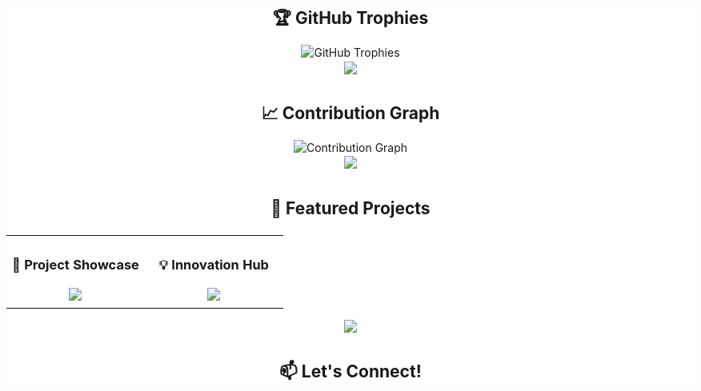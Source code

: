 <h2 align="center">🏆 GitHub Trophies</h2>

<div align="center">
  <img src="https://github-profile-trophy.vercel.app/?username=ADlv21&theme=darkhub&no-frame=true&no-bg=true&margin-w=4&row=2" alt="GitHub Trophies" />
</div>

<div align="center">
  <img src="https://user-images.githubusercontent.com/73097560/115834477-dbab4500-a447-11eb-908a-139a6edaec5c.gif" width="100%">
</div>

<h2 align="center">📈 Contribution Graph</h2>

<div align="center">
  <img src="https://github-readme-activity-graph.vercel.app/graph?username=ADlv21&theme=react-dark&bg_color=0D1117&color=00D9FF&line=00D9FF&point=ffffff&area=true&hide_border=true" alt="Contribution Graph" />
</div>

<div align="center">
  <img src="https://user-images.githubusercontent.com/73097560/115834477-dbab4500-a447-11eb-908a-139a6edaec5c.gif" width="100%">
</div>

<h2 align="center">🌟 Featured Projects</h2>

<div align="center">
  <table>
    <tr>
      <td width="50%">
        <h3 align="center">🚀 Project Showcase</h3>
        <div align="center">
          <a href="https://github.com/ADlv21">
            <img src="https://github-readme-stats.vercel.app/api/pin/?username=ADlv21&repo=YourAwesomeProject&theme=react&hide_border=true&bg_color=0D1117&title_color=00D9FF&text_color=ffffff" />
          </a>
        </div>
      </td>
      <td width="50%">
        <h3 align="center">💡 Innovation Hub</h3>
        <div align="center">
          <a href="https://github.com/ADlv21">
            <img src="https://github-readme-stats.vercel.app/api/pin/?username=ADlv21&repo=AnotherCoolProject&theme=react&hide_border=true&bg_color=0D1117&title_color=00D9FF&text_color=ffffff" />
          </a>
        </div>
      </td>
    </tr>
  </table>
</div>

<div align="center">
  <img src="https://user-images.githubusercontent.com/73097560/115834477-dbab4500-a447-11eb-908a-139a6edaec5c.gif" width="100%">
</div>

<h2 align="center">📫 Let's Connect!</h2>
